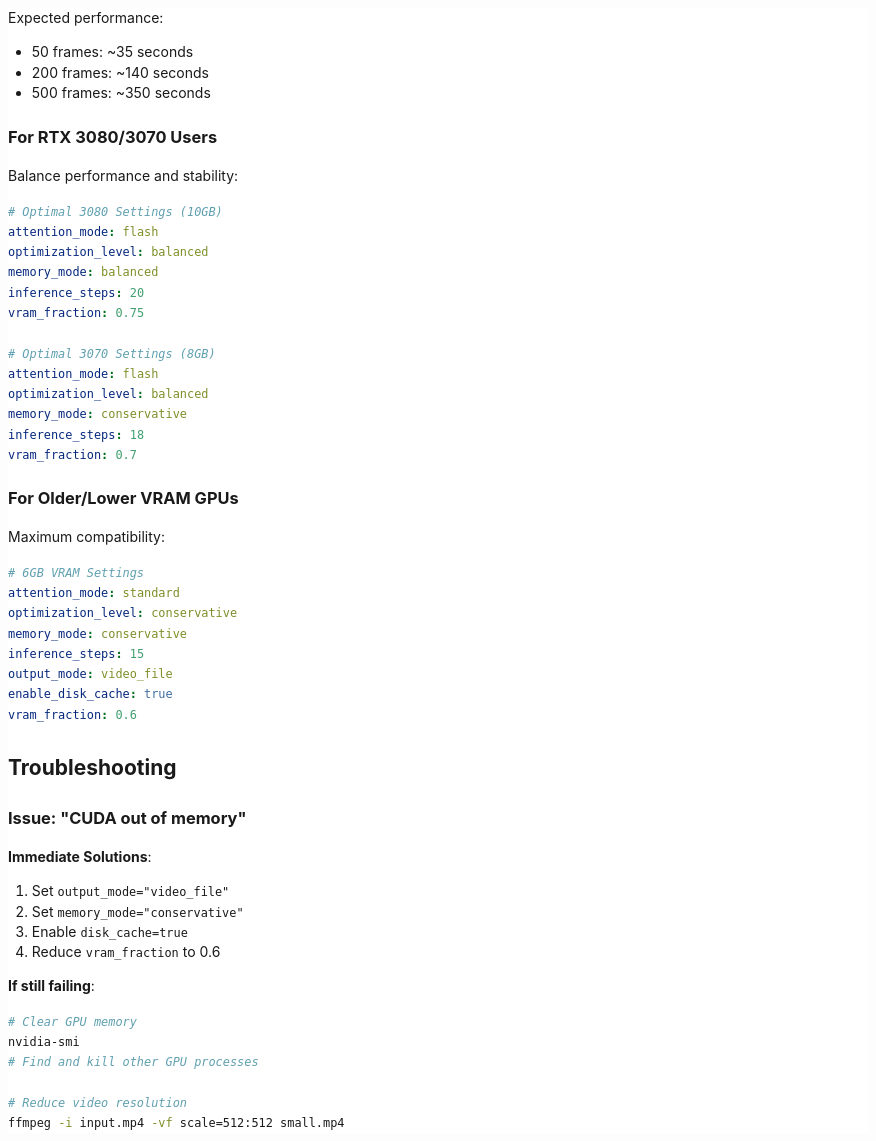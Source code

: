 Expected performance:
- 50 frames: ~35 seconds
- 200 frames: ~140 seconds
- 500 frames: ~350 seconds

### For RTX 3080/3070 Users

Balance performance and stability:

```yaml
# Optimal 3080 Settings (10GB)
attention_mode: flash
optimization_level: balanced
memory_mode: balanced
inference_steps: 20
vram_fraction: 0.75

# Optimal 3070 Settings (8GB)
attention_mode: flash
optimization_level: balanced  
memory_mode: conservative
inference_steps: 18
vram_fraction: 0.7
```

### For Older/Lower VRAM GPUs

Maximum compatibility:

```yaml
# 6GB VRAM Settings
attention_mode: standard
optimization_level: conservative
memory_mode: conservative
inference_steps: 15
output_mode: video_file
enable_disk_cache: true
vram_fraction: 0.6
```

## Troubleshooting

### Issue: "CUDA out of memory"

**Immediate Solutions**:
1. Set `output_mode="video_file"`
2. Set `memory_mode="conservative"`
3. Enable `disk_cache=true`
4. Reduce `vram_fraction` to 0.6

**If still failing**:
```bash
# Clear GPU memory
nvidia-smi
# Find and kill other GPU processes

# Reduce video resolution
ffmpeg -i input.mp4 -vf scale=512:512 small.mp4
```
